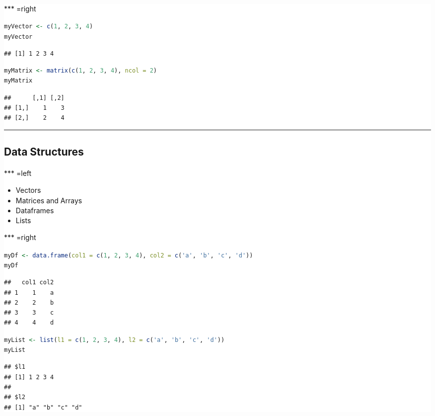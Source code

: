 *** =right


```r
myVector <- c(1, 2, 3, 4)
myVector
```

```
## [1] 1 2 3 4
```

```r
myMatrix <- matrix(c(1, 2, 3, 4), ncol = 2)
myMatrix
```

```
##      [,1] [,2]
## [1,]    1    3
## [2,]    2    4
```



---
## Data Structures

*** =left

- Vectors
- Matrices and Arrays
- Dataframes
- Lists

*** =right


```r
myDf <- data.frame(col1 = c(1, 2, 3, 4), col2 = c('a', 'b', 'c', 'd'))
myDf
```

```
##   col1 col2
## 1    1    a
## 2    2    b
## 3    3    c
## 4    4    d
```

```r
myList <- list(l1 = c(1, 2, 3, 4), l2 = c('a', 'b', 'c', 'd'))
myList
```

```
## $l1
## [1] 1 2 3 4
## 
## $l2
## [1] "a" "b" "c" "d"
```
